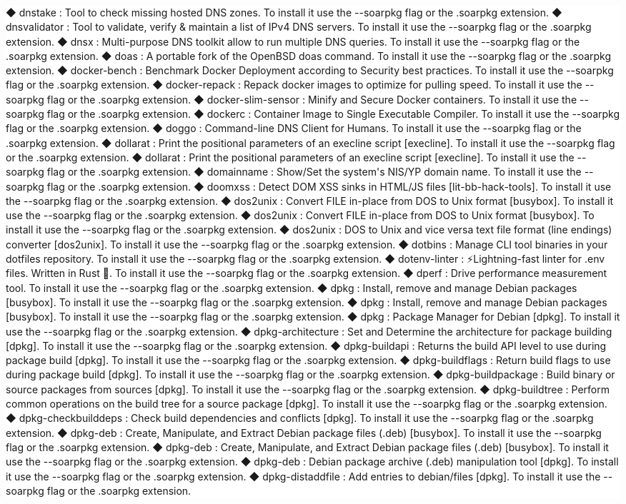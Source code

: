 ◆ dnstake : Tool to check missing hosted DNS zones. To install it use the --soarpkg flag or the .soarpkg extension.
◆ dnsvalidator : Tool to validate, verify & maintain a list of IPv4 DNS servers. To install it use the --soarpkg flag or the .soarpkg extension.
◆ dnsx : Multi-purpose DNS toolkit allow to run multiple DNS queries. To install it use the --soarpkg flag or the .soarpkg extension.
◆ doas : A portable fork of the OpenBSD doas command. To install it use the --soarpkg flag or the .soarpkg extension.
◆ docker-bench : Benchmark Docker Deployment according to Security best practices. To install it use the --soarpkg flag or the .soarpkg extension.
◆ docker-repack : Repack docker images to optimize for pulling speed. To install it use the --soarpkg flag or the .soarpkg extension.
◆ docker-slim-sensor : Minify and Secure Docker containers. To install it use the --soarpkg flag or the .soarpkg extension.
◆ dockerc : Container Image to Single Executable Compiler. To install it use the --soarpkg flag or the .soarpkg extension.
◆ doggo : Command-line DNS Client for Humans. To install it use the --soarpkg flag or the .soarpkg extension.
◆ dollarat : Print the positional parameters of an execline script [execline]. To install it use the --soarpkg flag or the .soarpkg extension.
◆ dollarat : Print the positional parameters of an execline script [execline]. To install it use the --soarpkg flag or the .soarpkg extension.
◆ domainname : Show/Set the system's NIS/YP domain name. To install it use the --soarpkg flag or the .soarpkg extension.
◆ doomxss : Detect DOM XSS sinks in HTML/JS files [lit-bb-hack-tools]. To install it use the --soarpkg flag or the .soarpkg extension.
◆ dos2unix : Convert FILE in-place from DOS to Unix format [busybox]. To install it use the --soarpkg flag or the .soarpkg extension.
◆ dos2unix : Convert FILE in-place from DOS to Unix format [busybox]. To install it use the --soarpkg flag or the .soarpkg extension.
◆ dos2unix : DOS to Unix and vice versa text file format (line endings) converter [dos2unix]. To install it use the --soarpkg flag or the .soarpkg extension.
◆ dotbins : Manage CLI tool binaries in your dotfiles repository. To install it use the --soarpkg flag or the .soarpkg extension.
◆ dotenv-linter : ⚡️Lightning-fast linter for .env files. Written in Rust 🦀. To install it use the --soarpkg flag or the .soarpkg extension.
◆ dperf : Drive performance measurement tool. To install it use the --soarpkg flag or the .soarpkg extension.
◆ dpkg : Install, remove and manage Debian packages [busybox]. To install it use the --soarpkg flag or the .soarpkg extension.
◆ dpkg : Install, remove and manage Debian packages [busybox]. To install it use the --soarpkg flag or the .soarpkg extension.
◆ dpkg : Package Manager for Debian [dpkg]. To install it use the --soarpkg flag or the .soarpkg extension.
◆ dpkg-architecture : Set and Determine the architecture for package building [dpkg]. To install it use the --soarpkg flag or the .soarpkg extension.
◆ dpkg-buildapi : Returns the build API level to use during package build [dpkg]. To install it use the --soarpkg flag or the .soarpkg extension.
◆ dpkg-buildflags : Return build flags to use during package build [dpkg]. To install it use the --soarpkg flag or the .soarpkg extension.
◆ dpkg-buildpackage : Build binary or source packages from sources [dpkg]. To install it use the --soarpkg flag or the .soarpkg extension.
◆ dpkg-buildtree : Perform common operations on the build tree for a source package [dpkg]. To install it use the --soarpkg flag or the .soarpkg extension.
◆ dpkg-checkbuilddeps : Check build dependencies and conflicts [dpkg]. To install it use the --soarpkg flag or the .soarpkg extension.
◆ dpkg-deb : Create, Manipulate, and Extract Debian package files (.deb) [busybox]. To install it use the --soarpkg flag or the .soarpkg extension.
◆ dpkg-deb : Create, Manipulate, and Extract Debian package files (.deb) [busybox]. To install it use the --soarpkg flag or the .soarpkg extension.
◆ dpkg-deb : Debian package archive (.deb) manipulation tool [dpkg]. To install it use the --soarpkg flag or the .soarpkg extension.
◆ dpkg-distaddfile : Add entries to debian/files [dpkg]. To install it use the --soarpkg flag or the .soarpkg extension.